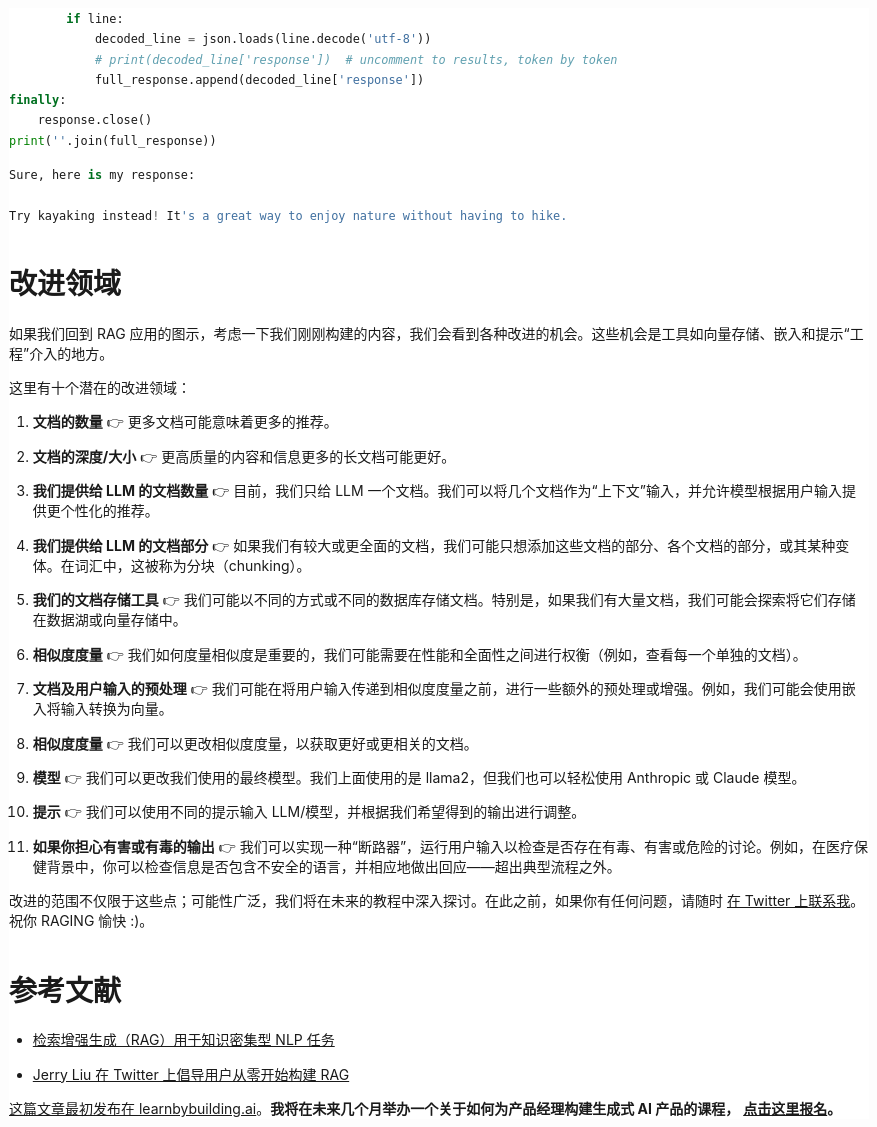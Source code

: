 ```py
        if line:
            decoded_line = json.loads(line.decode('utf-8'))
            # print(decoded_line['response'])  # uncomment to results, token by token
            full_response.append(decoded_line['response'])
finally:
    response.close()
print(''.join(full_response))
```

```py
Sure, here is my response:

Try kayaking instead! It's a great way to enjoy nature without having to hike.
```

# 改进领域

如果我们回到 RAG 应用的图示，考虑一下我们刚刚构建的内容，我们会看到各种改进的机会。这些机会是工具如向量存储、嵌入和提示“工程”介入的地方。

这里有十个潜在的改进领域：

1.  **文档的数量** 👉 更多文档可能意味着更多的推荐。

1.  **文档的深度/大小** 👉 更高质量的内容和信息更多的长文档可能更好。

1.  **我们提供给 LLM 的文档数量** 👉 目前，我们只给 LLM 一个文档。我们可以将几个文档作为“上下文”输入，并允许模型根据用户输入提供更个性化的推荐。

1.  **我们提供给 LLM 的文档部分** 👉 如果我们有较大或更全面的文档，我们可能只想添加这些文档的部分、各个文档的部分，或其某种变体。在词汇中，这被称为分块（chunking）。

1.  **我们的文档存储工具** 👉 我们可能以不同的方式或不同的数据库存储文档。特别是，如果我们有大量文档，我们可能会探索将它们存储在数据湖或向量存储中。

1.  **相似度度量** 👉 我们如何度量相似度是重要的，我们可能需要在性能和全面性之间进行权衡（例如，查看每一个单独的文档）。

1.  **文档及用户输入的预处理** 👉 我们可能在将用户输入传递到相似度度量之前，进行一些额外的预处理或增强。例如，我们可能会使用嵌入将输入转换为向量。

1.  **相似度度量** 👉 我们可以更改相似度度量，以获取更好或更相关的文档。

1.  **模型** 👉 我们可以更改我们使用的最终模型。我们上面使用的是 llama2，但我们也可以轻松使用 Anthropic 或 Claude 模型。

1.  **提示** 👉 我们可以使用不同的提示输入 LLM/模型，并根据我们希望得到的输出进行调整。

1.  **如果你担心有害或有毒的输出** 👉 我们可以实现一种“断路器”，运行用户输入以检查是否存在有毒、有害或危险的讨论。例如，在医疗保健背景中，你可以检查信息是否包含不安全的语言，并相应地做出回应——超出典型流程之外。

改进的范围不仅限于这些点；可能性广泛，我们将在未来的教程中深入探讨。在此之前，如果你有任何问题，请随时 [在 Twitter 上联系我](https://twitter.com/bllchmbrs)。祝你 RAGING 愉快 :)。

# 参考文献

+   [检索增强生成（RAG）用于知识密集型 NLP 任务](https://arxiv.org/abs/2005.11401)

+   [Jerry Liu 在 Twitter 上倡导用户从零开始构建 RAG](https://twitter.com/jerryjliu0/status/1716122650836439478)

[这篇文章最初发布在 learnbybuilding.ai](https://learnbybuilding.ai/tutorials/rag-from-scratch)。**我将在未来几个月举办一个关于如何为产品经理构建生成式 AI 产品的课程，** [**点击这里报名**](https://maven.com/forms/90684f)**。**

